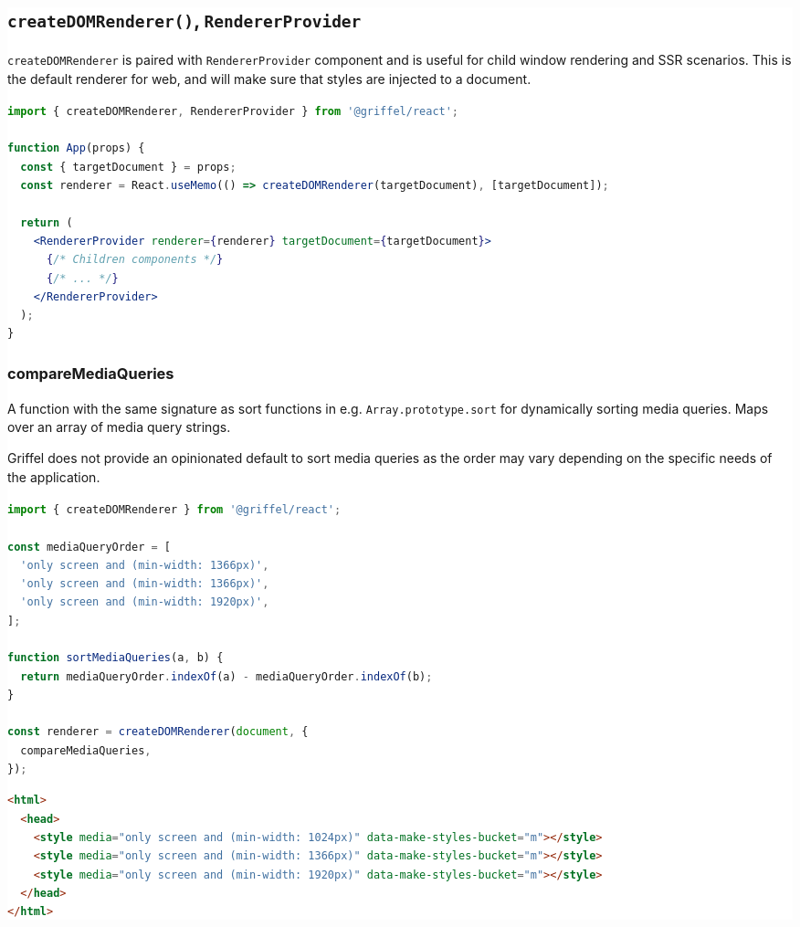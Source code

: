 ## `createDOMRenderer()`, `RendererProvider`

`createDOMRenderer` is paired with `RendererProvider` component and is useful for child window rendering and SSR scenarios. This is the default renderer for web, and will make sure that styles are injected to a document.

```jsx
import { createDOMRenderer, RendererProvider } from '@griffel/react';

function App(props) {
  const { targetDocument } = props;
  const renderer = React.useMemo(() => createDOMRenderer(targetDocument), [targetDocument]);

  return (
    <RendererProvider renderer={renderer} targetDocument={targetDocument}>
      {/* Children components */}
      {/* ... */}
    </RendererProvider>
  );
}
```

### compareMediaQueries

A function with the same signature as sort functions in e.g. `Array.prototype.sort` for dynamically sorting media queries. Maps over an array of media query strings.

Griffel does not provide an opinionated default to sort media queries as the order may vary depending on the specific needs of the application.

```js
import { createDOMRenderer } from '@griffel/react';

const mediaQueryOrder = [
  'only screen and (min-width: 1366px)',
  'only screen and (min-width: 1366px)',
  'only screen and (min-width: 1920px)',
];

function sortMediaQueries(a, b) {
  return mediaQueryOrder.indexOf(a) - mediaQueryOrder.indexOf(b);
}

const renderer = createDOMRenderer(document, {
  compareMediaQueries,
});
```

```html
<html>
  <head>
    <style media="only screen and (min-width: 1024px)" data-make-styles-bucket="m"></style>
    <style media="only screen and (min-width: 1366px)" data-make-styles-bucket="m"></style>
    <style media="only screen and (min-width: 1920px)" data-make-styles-bucket="m"></style>
  </head>
</html>
```
